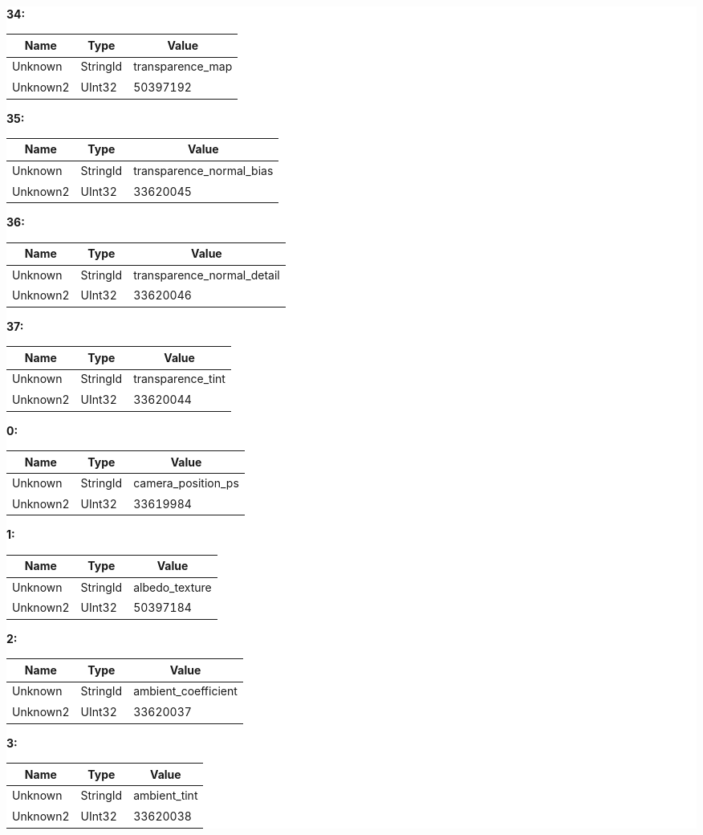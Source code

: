 
**34:**

Name	| Type	| Value
---	|---	|---	|
Unknown	|StringId	|transparence_map
Unknown2	|UInt32	|50397192


**35:**

Name	| Type	| Value
---	|---	|---	|
Unknown	|StringId	|transparence_normal_bias
Unknown2	|UInt32	|33620045


**36:**

Name	| Type	| Value
---	|---	|---	|
Unknown	|StringId	|transparence_normal_detail
Unknown2	|UInt32	|33620046


**37:**

Name	| Type	| Value
---	|---	|---	|
Unknown	|StringId	|transparence_tint
Unknown2	|UInt32	|33620044


**0:**

Name	| Type	| Value
---	|---	|---	|
Unknown	|StringId	|camera_position_ps
Unknown2	|UInt32	|33619984


**1:**

Name	| Type	| Value
---	|---	|---	|
Unknown	|StringId	|albedo_texture
Unknown2	|UInt32	|50397184


**2:**

Name	| Type	| Value
---	|---	|---	|
Unknown	|StringId	|ambient_coefficient
Unknown2	|UInt32	|33620037


**3:**

Name	| Type	| Value
---	|---	|---	|
Unknown	|StringId	|ambient_tint
Unknown2	|UInt32	|33620038
